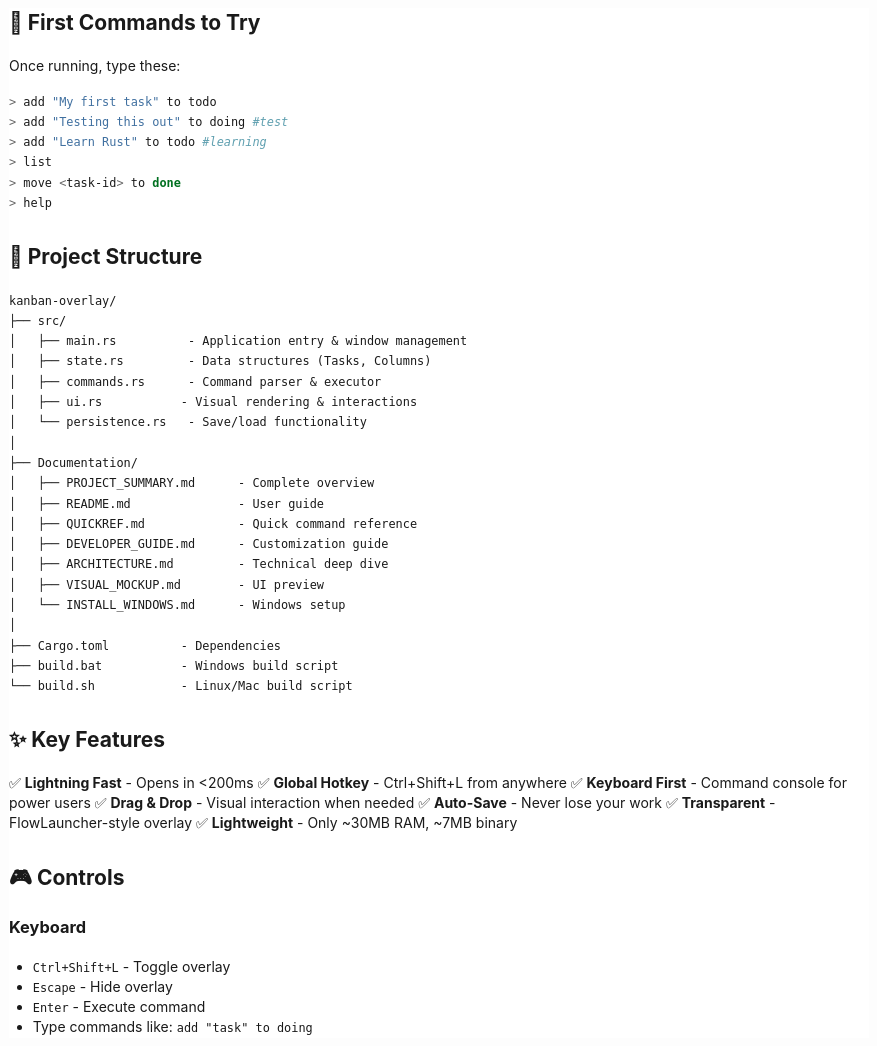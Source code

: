 ## 🎯 First Commands to Try

Once running, type these:

```bash
> add "My first task" to todo
> add "Testing this out" to doing #test
> add "Learn Rust" to todo #learning
> list
> move <task-id> to done
> help
```

## 📁 Project Structure

```
kanban-overlay/
├── src/
│   ├── main.rs          - Application entry & window management
│   ├── state.rs         - Data structures (Tasks, Columns)
│   ├── commands.rs      - Command parser & executor
│   ├── ui.rs           - Visual rendering & interactions
│   └── persistence.rs   - Save/load functionality
│
├── Documentation/
│   ├── PROJECT_SUMMARY.md      - Complete overview
│   ├── README.md               - User guide
│   ├── QUICKREF.md             - Quick command reference
│   ├── DEVELOPER_GUIDE.md      - Customization guide
│   ├── ARCHITECTURE.md         - Technical deep dive
│   ├── VISUAL_MOCKUP.md        - UI preview
│   └── INSTALL_WINDOWS.md      - Windows setup
│
├── Cargo.toml          - Dependencies
├── build.bat           - Windows build script
└── build.sh            - Linux/Mac build script
```

## ✨ Key Features

✅ **Lightning Fast** - Opens in <200ms
✅ **Global Hotkey** - Ctrl+Shift+L from anywhere
✅ **Keyboard First** - Command console for power users
✅ **Drag & Drop** - Visual interaction when needed
✅ **Auto-Save** - Never lose your work
✅ **Transparent** - FlowLauncher-style overlay
✅ **Lightweight** - Only ~30MB RAM, ~7MB binary

## 🎮 Controls

### Keyboard
- `Ctrl+Shift+L` - Toggle overlay
- `Escape` - Hide overlay
- `Enter` - Execute command
- Type commands like: `add "task" to doing`
